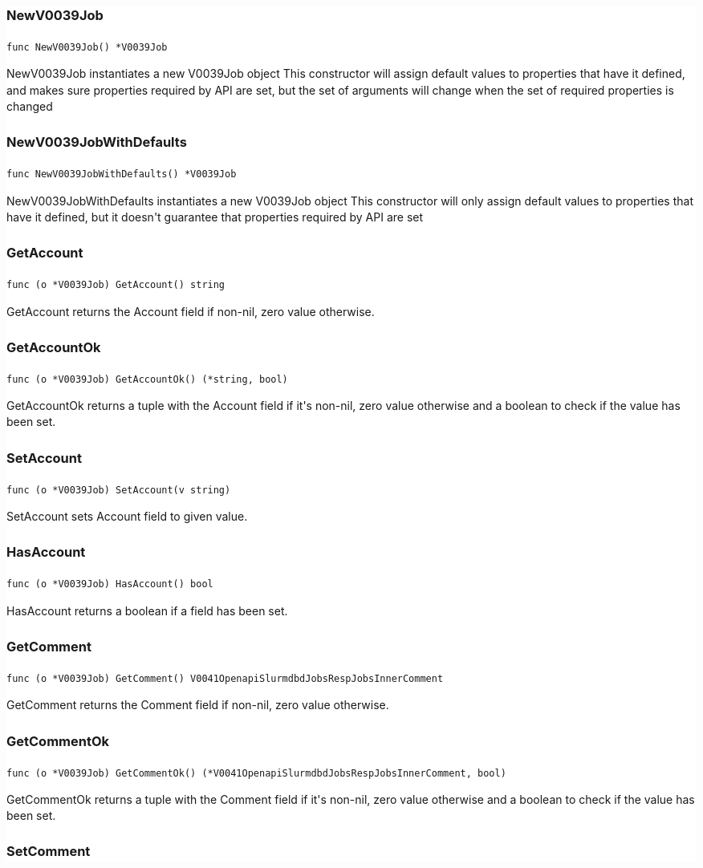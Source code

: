 ### NewV0039Job

`func NewV0039Job() *V0039Job`

NewV0039Job instantiates a new V0039Job object
This constructor will assign default values to properties that have it defined,
and makes sure properties required by API are set, but the set of arguments
will change when the set of required properties is changed

### NewV0039JobWithDefaults

`func NewV0039JobWithDefaults() *V0039Job`

NewV0039JobWithDefaults instantiates a new V0039Job object
This constructor will only assign default values to properties that have it defined,
but it doesn't guarantee that properties required by API are set

### GetAccount

`func (o *V0039Job) GetAccount() string`

GetAccount returns the Account field if non-nil, zero value otherwise.

### GetAccountOk

`func (o *V0039Job) GetAccountOk() (*string, bool)`

GetAccountOk returns a tuple with the Account field if it's non-nil, zero value otherwise
and a boolean to check if the value has been set.

### SetAccount

`func (o *V0039Job) SetAccount(v string)`

SetAccount sets Account field to given value.

### HasAccount

`func (o *V0039Job) HasAccount() bool`

HasAccount returns a boolean if a field has been set.

### GetComment

`func (o *V0039Job) GetComment() V0041OpenapiSlurmdbdJobsRespJobsInnerComment`

GetComment returns the Comment field if non-nil, zero value otherwise.

### GetCommentOk

`func (o *V0039Job) GetCommentOk() (*V0041OpenapiSlurmdbdJobsRespJobsInnerComment, bool)`

GetCommentOk returns a tuple with the Comment field if it's non-nil, zero value otherwise
and a boolean to check if the value has been set.

### SetComment

